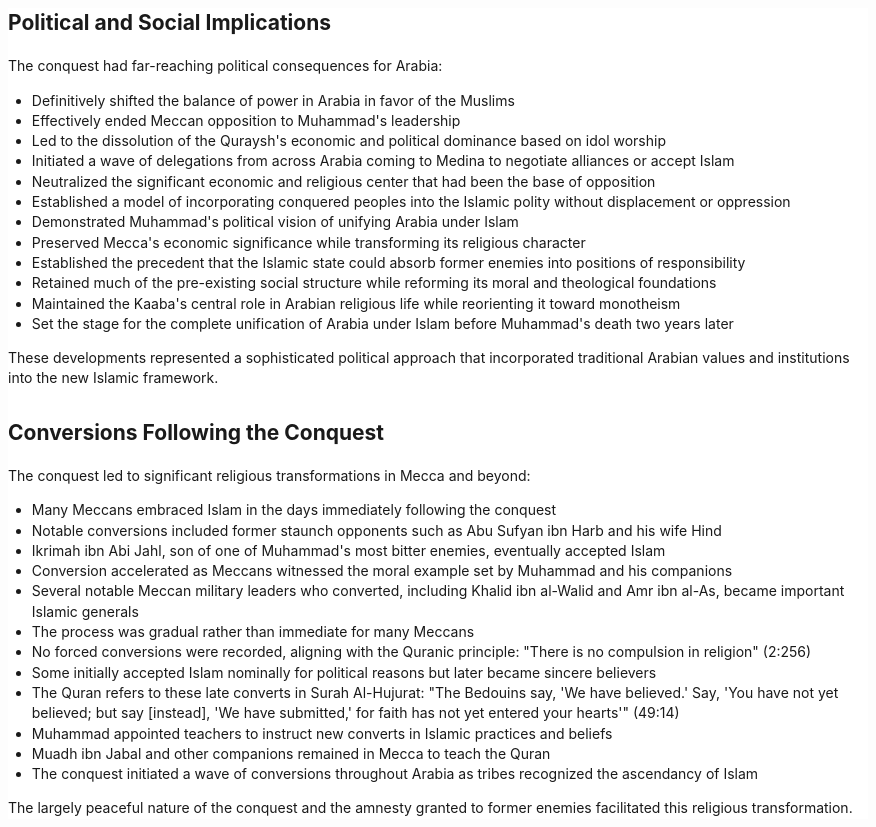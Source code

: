 ## Political and Social Implications

The conquest had far-reaching political consequences for Arabia:

- Definitively shifted the balance of power in Arabia in favor of the Muslims
- Effectively ended Meccan opposition to Muhammad's leadership
- Led to the dissolution of the Quraysh's economic and political dominance based on idol worship
- Initiated a wave of delegations from across Arabia coming to Medina to negotiate alliances or accept Islam
- Neutralized the significant economic and religious center that had been the base of opposition
- Established a model of incorporating conquered peoples into the Islamic polity without displacement or oppression
- Demonstrated Muhammad's political vision of unifying Arabia under Islam
- Preserved Mecca's economic significance while transforming its religious character
- Established the precedent that the Islamic state could absorb former enemies into positions of responsibility
- Retained much of the pre-existing social structure while reforming its moral and theological foundations
- Maintained the Kaaba's central role in Arabian religious life while reorienting it toward monotheism
- Set the stage for the complete unification of Arabia under Islam before Muhammad's death two years later

These developments represented a sophisticated political approach that incorporated traditional Arabian values and institutions into the new Islamic framework.

## Conversions Following the Conquest

The conquest led to significant religious transformations in Mecca and beyond:

- Many Meccans embraced Islam in the days immediately following the conquest
- Notable conversions included former staunch opponents such as Abu Sufyan ibn Harb and his wife Hind
- Ikrimah ibn Abi Jahl, son of one of Muhammad's most bitter enemies, eventually accepted Islam
- Conversion accelerated as Meccans witnessed the moral example set by Muhammad and his companions
- Several notable Meccan military leaders who converted, including Khalid ibn al-Walid and Amr ibn al-As, became important Islamic generals
- The process was gradual rather than immediate for many Meccans
- No forced conversions were recorded, aligning with the Quranic principle: "There is no compulsion in religion" (2:256)
- Some initially accepted Islam nominally for political reasons but later became sincere believers
- The Quran refers to these late converts in Surah Al-Hujurat: "The Bedouins say, 'We have believed.' Say, 'You have not yet believed; but say [instead], 'We have submitted,' for faith has not yet entered your hearts'" (49:14)
- Muhammad appointed teachers to instruct new converts in Islamic practices and beliefs
- Muadh ibn Jabal and other companions remained in Mecca to teach the Quran
- The conquest initiated a wave of conversions throughout Arabia as tribes recognized the ascendancy of Islam

The largely peaceful nature of the conquest and the amnesty granted to former enemies facilitated this religious transformation.
